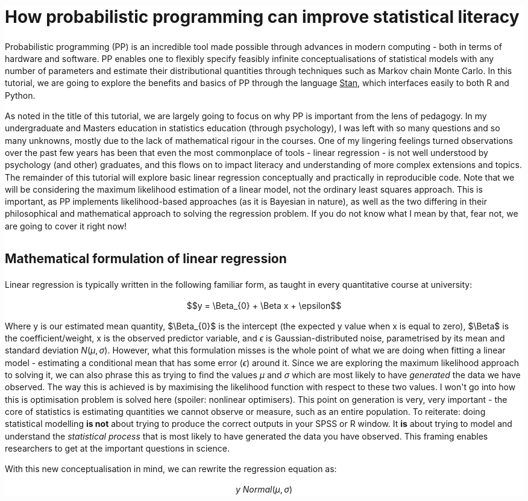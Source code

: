 # How probabilistic programming can improve statistical literacy

Probabilistic programming (PP) is an incredible tool made possible through advances in modern computing - both in terms of hardware and software. PP enables one to flexibly specify feasibly infinite conceptualisations of statistical models with any number of parameters and estimate their distributional quantities through techniques such as Markov chain Monte Carlo. In this tutorial, we are going to explore the benefits and basics of PP through the language [Stan](https://mc-stan.org), which interfaces easily to both R and Python.

As noted in the title of this tutorial, we are largely going to focus on why PP is important from the lens of pedagogy. In my undergraduate and Masters education in statistics education (through psychology), I was left with so many questions and so many unknowns, mostly due to the lack of mathematical rigour in the courses. One of my lingering feelings turned observations over the past few years has been that even the most commonplace of tools - linear regression - is not well understood by psychology (and other) graduates, and this flows on to impact literacy and understanding of more complex extensions and topics. The remainder of this tutorial will explore basic linear regression conceptually and practically in reproducible code. Note that we will be considering the maximum likelihood estimation of a linear model, not the ordinary least squares approach. This is important, as PP implements likelihood-based approaches (as it is Bayesian in nature), as well as the two differing in their philosophical and mathematical approach to solving the regression problem. If you do not know what I mean by that, fear not, we are going to cover it right now!

## Mathematical formulation of linear regression

Linear regression is typically written in the following familiar form, as taught in every quantitative course at university:

$$y = \Beta_{0} + \Beta x + \epsilon$$

Where y is our estimated mean quantity, $\Beta_{0}$ is the intercept (the expected y value when x is equal to zero), $\Beta$ is the coefficient/weight, x is the observed predictor variable, and $\epsilon$ is Gaussian-distributed noise, parametrised by its mean and standard deviation $N(\mu, \sigma)$. However, what this formulation misses is the whole point of what we are doing when fitting a linear model - estimating a conditional mean that has some error ($\epsilon$) around it. Since we are exploring the maximum likelihood approach to solving it, we can also phrase this as trying to find the values $\mu$ and $\sigma$ which are most likely to have *generated* the data we have observed. The way this is achieved is by maximising the likelihood function with respect to these two values. I won't go into how this is optimisation problem is solved here (spoiler: nonlinear optimisers). This point on generation is very, very important - the core of statistics is estimating quantities we cannot observe or measure, such as an entire population. To reiterate: doing statistical modelling **is not** about trying to produce the correct outputs in your SPSS or R window. It **is** about trying to model and understand the *statistical process* that is most likely to have generated the data you have observed. This framing enables researchers to get at the important questions in science.

With this new conceptualisation in mind, we can rewrite the regression equation as:

$$y ~ Normal(\mu, \sigma)$$
